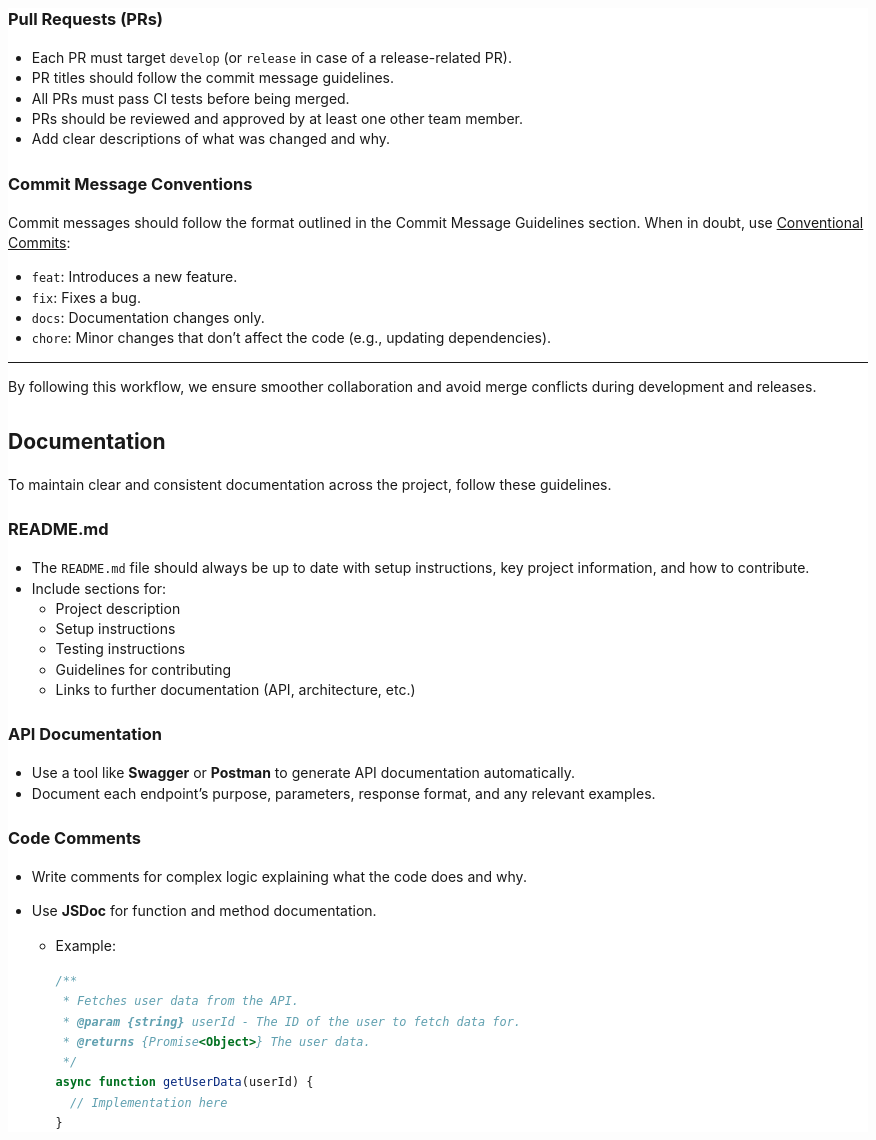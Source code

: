 ### Pull Requests (PRs)

- Each PR must target `develop` (or `release` in case of a release-related PR).
- PR titles should follow the commit message guidelines.
- All PRs must pass CI tests before being merged.
- PRs should be reviewed and approved by at least one other team member.
- Add clear descriptions of what was changed and why.

### Commit Message Conventions

Commit messages should follow the format outlined in the Commit Message Guidelines section. When in doubt, use [Conventional Commits](https://www.conventionalcommits.org/en/v1.0.0/):

- `feat`: Introduces a new feature.
- `fix`: Fixes a bug.
- `docs`: Documentation changes only.
- `chore`: Minor changes that don’t affect the code (e.g., updating dependencies).

---

By following this workflow, we ensure smoother collaboration and avoid merge conflicts during development and releases.

## Documentation

To maintain clear and consistent documentation across the project, follow these guidelines.

### README.md

- The `README.md` file should always be up to date with setup instructions, key project information, and how to contribute.
- Include sections for:
  - Project description
  - Setup instructions
  - Testing instructions
  - Guidelines for contributing
  - Links to further documentation (API, architecture, etc.)

### API Documentation

- Use a tool like **Swagger** or **Postman** to generate API documentation automatically.
- Document each endpoint’s purpose, parameters, response format, and any relevant examples.

### Code Comments

- Write comments for complex logic explaining what the code does and why.
- Use **JSDoc** for function and method documentation.

  - Example:

    ```javascript
    /**
     * Fetches user data from the API.
     * @param {string} userId - The ID of the user to fetch data for.
     * @returns {Promise<Object>} The user data.
     */
    async function getUserData(userId) {
      // Implementation here
    }
    ```
